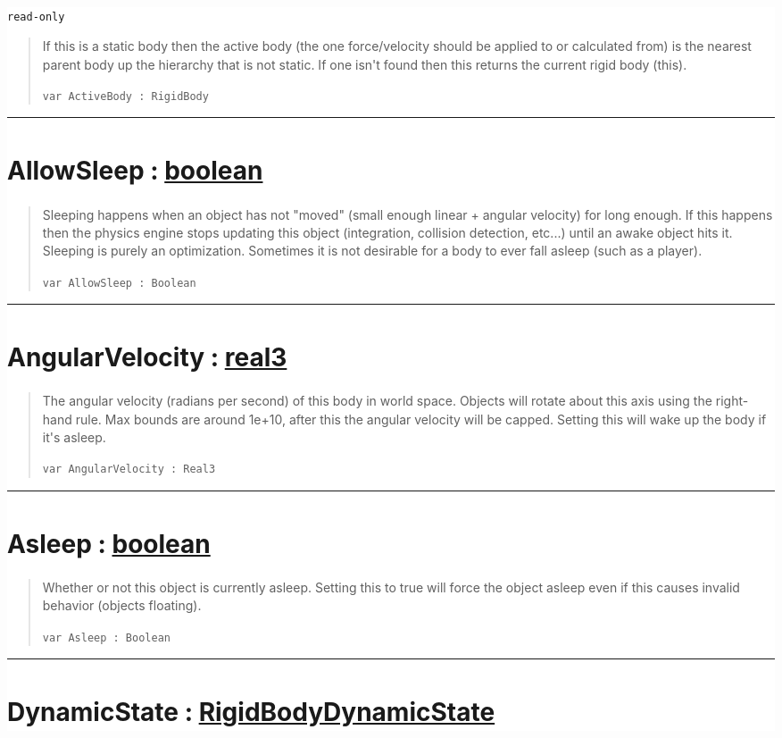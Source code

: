  `read-only`

> If this is a static body then the active body (the one force/velocity should be applied to or calculated from) is the nearest parent body up the hierarchy that is not static. If one isn't found then this returns the current rigid body (this).
> ``` lang=cpp, name=Lightning
> var ActiveBody : RigidBody


---  
 #  AllowSleep : [boolean](https://plasmaengine.github.io/PlasmaDocs/Plasma1/C++/code_reference/lightning_base_types/boolean.md)

> Sleeping happens when an object has not "moved" (small enough linear + angular velocity) for long enough. If this happens then the physics engine stops updating this object (integration, collision detection, etc...) until an awake object hits it. Sleeping is purely an optimization. Sometimes it is not desirable for a body to ever fall asleep (such as a player).
> ``` lang=cpp, name=Lightning
> var AllowSleep : Boolean


---  
 #  AngularVelocity : [real3](https://plasmaengine.github.io/PlasmaDocs/Plasma1/C++/code_reference/lightning_base_types/real3.md)

> The angular velocity (radians per second) of this body in world space. Objects will rotate about this axis using the right-hand rule. Max bounds are around 1e+10, after this the angular velocity will be capped. Setting this will wake up the body if it's asleep.
> ``` lang=cpp, name=Lightning
> var AngularVelocity : Real3


---  
 #  Asleep : [boolean](https://plasmaengine.github.io/PlasmaDocs/Plasma1/C++/code_reference/lightning_base_types/boolean.md)

> Whether or not this object is currently asleep. Setting this to true will force the object asleep even if this causes invalid behavior (objects floating).
> ``` lang=cpp, name=Lightning
> var Asleep : Boolean


---  
 #  DynamicState : [RigidBodyDynamicState](https://plasmaengine.github.io/PlasmaDocs/Plasma1/C++/code_reference/enum_reference.md#rigidbodydynamicstate)
